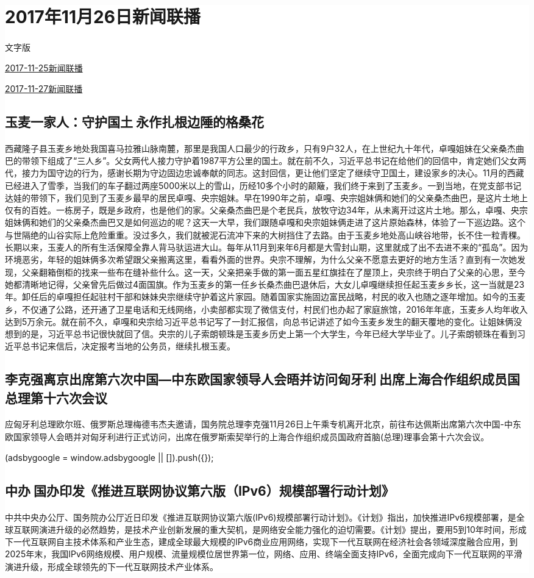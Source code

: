 







# 2017年11月26日新闻联播
 文字版








[2017-11-25新闻联播](/xinwenlianbo/20171125)


[2017-11-27新闻联播](/xinwenlianbo/20171127)





## 玉麦一家人：守护国土 永作扎根边陲的格桑花


西藏隆子县玉麦乡地处我国喜马拉雅山脉南麓，那里是我国人口最少的行政乡，只有9户32人，在上世纪九十年代，卓嘎姐妹在父亲桑杰曲巴的带领下组成了“三人乡”。父女两代人接力守护着1987平方公里的国土。就在前不久，习近平总书记在给他们的回信中，肯定她们父女两代，接力为国守边的行为，感谢长期为守边固边忠诚奉献的同志。这封回信，更让他们坚定了继续守卫国土，建设家乡的决心。11月的西藏已经进入了雪季，当我们的车子翻过两座5000米以上的雪山，历经10多个小时的颠簸，我们终于来到了玉麦乡。一到当地，在党支部书记达娃的带领下，我们见到了玉麦乡最早的居民卓嘎、央宗姐妹。早在1990年之前，卓嘎、央宗姐妹俩和她们的父亲桑杰曲巴，是这片土地上仅有的百姓。一栋房子，既是乡政府，也是他们的家。父亲桑杰曲巴是个老民兵，放牧守边34年，从未离开过这片土地。那么，卓嘎、央宗姐妹俩和她们的父亲桑杰曲巴又是如何巡边的呢？这天一大早，我们跟随卓嘎和央宗姐妹俩走进了这片原始森林，体验了一下巡边路。这个与世隔绝的山谷实际上危险重重。没过多久，我们就被泥石流冲下来的大树挡住了去路。由于玉麦乡地处高山峡谷地带，长不住一粒青稞。长期以来，玉麦人的所有生活保障全靠人背马驮运进大山。每年从11月到来年6月都是大雪封山期，这里就成了出不去进不来的“孤岛”。因为环境恶劣，年轻的姐妹俩多次希望跟父亲搬离这里，看看外面的世界。央宗不理解，为什么父亲不愿意去更好的地方生活？直到有一次她发现，父亲翻箱倒柜的找来一些布在缝补些什么。这一天，父亲把亲手做的第一面五星红旗挂在了屋顶上，央宗终于明白了父亲的心思，至今她都清晰地记得，父亲曾先后做过4面国旗。作为玉麦乡的第一任乡长桑杰曲巴退休后，大女儿卓嘎继续担任起玉麦乡乡长，这一当就是23年。卸任后的卓嘎担任起驻村干部和妹妹央宗继续守护着这片家园。随着国家实施固边富民战略，村民的收入也随之逐年增加。如今的玉麦乡，不仅通了公路，还开通了卫星电话和无线网络，小卖部都实现了微信支付，村民们也办起了家庭旅馆，2016年年底，玉麦乡人均年收入达到5万余元。就在前不久，卓嘎和央宗给习近平总书记写了一封汇报信，向总书记讲述了如今玉麦乡发生的翻天覆地的变化。让姐妹俩没想到的是，习近平总书记很快就回了信。央宗的儿子索朗顿珠是玉麦乡历史上第一个大学生，今年已经大学毕业了。儿子索朗顿珠在看到习近平总书记来信后，决定报考当地的公务员，继续扎根玉麦。


## 李克强离京出席第六次中国—中东欧国家领导人会晤并访问匈牙利 出席上海合作组织成员国总理第十六次会议


应匈牙利总理欧尔班、俄罗斯总理梅德韦杰夫邀请，国务院总理李克强11月26日上午乘专机离开北京，前往布达佩斯出席第六次中国-中东欧国家领导人会晤并对匈牙利进行正式访问，出席在俄罗斯索契举行的上海合作组织成员国政府首脑(总理)理事会第十六次会议。





 (adsbygoogle = window.adsbygoogle || []).push({});

 
## 中办 国办印发《推进互联网协议第六版（IPv6）规模部署行动计划》


中共中央办公厅、国务院办公厅近日印发《推进互联网协议第六版(IPv6)规模部署行动计划》。《计划》指出，加快推进IPv6规模部署，是全球互联网演进升级的必然趋势，是技术产业创新发展的重大契机，是网络安全能力强化的迫切需要。《计划》提出，要用5到10年时间，形成下一代互联网自主技术体系和产业生态，建成全球最大规模的IPv6商业应用网络，实现下一代互联网在经济社会各领域深度融合应用，到2025年末，我国IPv6网络规模、用户规模、流量规模位居世界第一位，网络、应用、终端全面支持IPv6，全面完成向下一代互联网的平滑演进升级，形成全球领先的下一代互联网技术产业体系。

